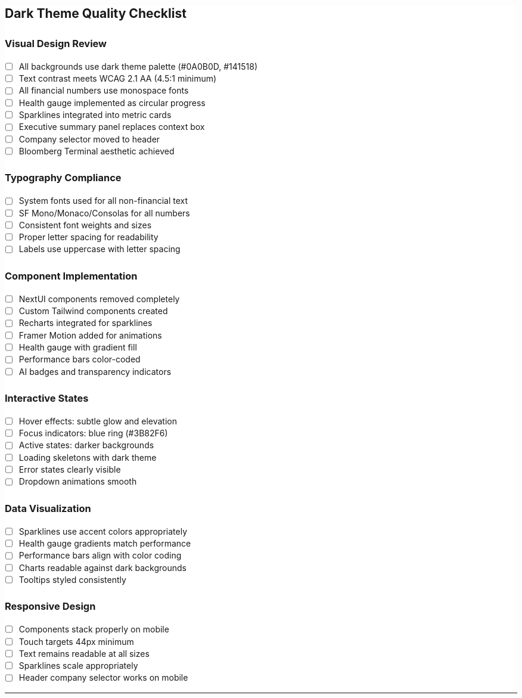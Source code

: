 ## Dark Theme Quality Checklist

### Visual Design Review
- [ ] All backgrounds use dark theme palette (#0A0B0D, #141518)
- [ ] Text contrast meets WCAG 2.1 AA (4.5:1 minimum)
- [ ] All financial numbers use monospace fonts
- [ ] Health gauge implemented as circular progress
- [ ] Sparklines integrated into metric cards
- [ ] Executive summary panel replaces context box
- [ ] Company selector moved to header
- [ ] Bloomberg Terminal aesthetic achieved

### Typography Compliance
- [ ] System fonts used for all non-financial text
- [ ] SF Mono/Monaco/Consolas for all numbers
- [ ] Consistent font weights and sizes
- [ ] Proper letter spacing for readability
- [ ] Labels use uppercase with letter spacing

### Component Implementation
- [ ] NextUI components removed completely
- [ ] Custom Tailwind components created
- [ ] Recharts integrated for sparklines
- [ ] Framer Motion added for animations
- [ ] Health gauge with gradient fill
- [ ] Performance bars color-coded
- [ ] AI badges and transparency indicators

### Interactive States
- [ ] Hover effects: subtle glow and elevation
- [ ] Focus indicators: blue ring (#3B82F6)
- [ ] Active states: darker backgrounds
- [ ] Loading skeletons with dark theme
- [ ] Error states clearly visible
- [ ] Dropdown animations smooth

### Data Visualization
- [ ] Sparklines use accent colors appropriately
- [ ] Health gauge gradients match performance
- [ ] Performance bars align with color coding
- [ ] Charts readable against dark backgrounds
- [ ] Tooltips styled consistently

### Responsive Design
- [ ] Components stack properly on mobile
- [ ] Touch targets 44px minimum
- [ ] Text remains readable at all sizes
- [ ] Sparklines scale appropriately
- [ ] Header company selector works on mobile

---